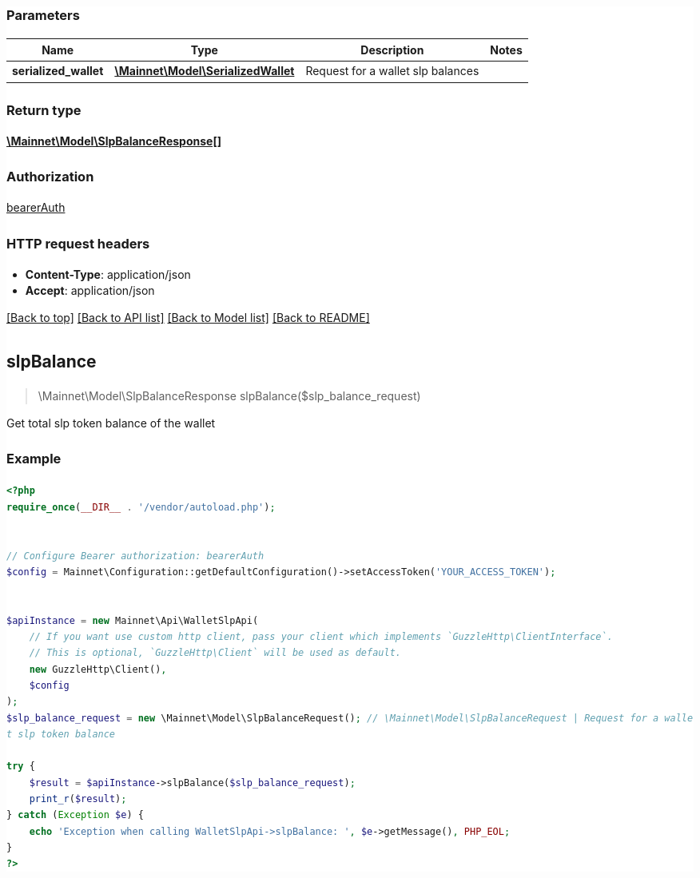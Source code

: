 
### Parameters


Name | Type | Description  | Notes
------------- | ------------- | ------------- | -------------
 **serialized_wallet** | [**\Mainnet\Model\SerializedWallet**](../Model/SerializedWallet.md)| Request for a wallet slp balances |

### Return type

[**\Mainnet\Model\SlpBalanceResponse[]**](../Model/SlpBalanceResponse.md)

### Authorization

[bearerAuth](../../README.md#bearerAuth)

### HTTP request headers

- **Content-Type**: application/json
- **Accept**: application/json

[[Back to top]](#) [[Back to API list]](../../README.md#documentation-for-api-endpoints)
[[Back to Model list]](../../README.md#documentation-for-models)
[[Back to README]](../../README.md)


## slpBalance

> \Mainnet\Model\SlpBalanceResponse slpBalance($slp_balance_request)

Get total slp token balance of the wallet

### Example

```php
<?php
require_once(__DIR__ . '/vendor/autoload.php');


// Configure Bearer authorization: bearerAuth
$config = Mainnet\Configuration::getDefaultConfiguration()->setAccessToken('YOUR_ACCESS_TOKEN');


$apiInstance = new Mainnet\Api\WalletSlpApi(
    // If you want use custom http client, pass your client which implements `GuzzleHttp\ClientInterface`.
    // This is optional, `GuzzleHttp\Client` will be used as default.
    new GuzzleHttp\Client(),
    $config
);
$slp_balance_request = new \Mainnet\Model\SlpBalanceRequest(); // \Mainnet\Model\SlpBalanceRequest | Request for a wallet slp token balance

try {
    $result = $apiInstance->slpBalance($slp_balance_request);
    print_r($result);
} catch (Exception $e) {
    echo 'Exception when calling WalletSlpApi->slpBalance: ', $e->getMessage(), PHP_EOL;
}
?>
```
